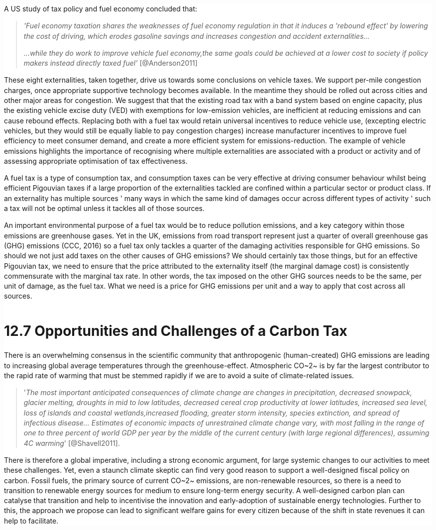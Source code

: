 A US study of tax policy and fuel economy concluded that:

> *'Fuel economy taxation shares the weaknesses of fuel economy regulation in that it induces a 'rebound effect' by lowering the cost of driving, which erodes gasoline savings and increases congestion and accident externalities...* 
>
> *...while they do work to improve vehicle fuel economy,the same goals could be achieved at a lower cost to society if policy makers instead directly taxed fuel'* [@Anderson2011]

These eight externalities, taken together, drive us towards some conclusions on vehicle taxes. We support per-mile congestion charges, once appropriate supportive technology becomes available. In the meantime they should be rolled out across cities and other major areas for congestion. We suggest that that the existing road tax with a band system based on engine capacity, plus the existing vehicle excise duty (VED) with exemptions for low-emission vehicles, are inefficient at reducing emissions and can cause rebound effects. Replacing both with a fuel tax would retain universal incentives to reduce vehicle use, (excepting electric vehicles, but they would still be equally liable to pay congestion charges) increase manufacturer incentives to improve fuel efficiency to meet consumer demand, and create a more efficient system for emissions-reduction. The example of vehicle emissions highlights the importance of recognising where multiple externalities are associated with a product or activity and of assessing appropriate optimisation of tax effectiveness.

A fuel tax is a type of consumption tax, and consumption taxes can be very effective at driving consumer behaviour whilst being efficient Pigouvian taxes if a large proportion of the externalities tackled are confined within a particular sector or product class. If an externality has multiple sources ' many ways in which the same kind of damages occur across different types of activity ' such a tax will not be optimal unless it tackles all of those sources. 

An important environmental purpose of a fuel tax would be to reduce pollution emissions, and a key category within those emissions are greenhouse gases. Yet in the UK, emissions from road transport represent just a quarter of overall greenhouse gas (GHG) emissions (CCC, 2016) so a fuel tax only tackles a quarter of the damaging activities responsible for GHG emissions. So should we not just add taxes on the other causes of GHG emissions?  We should certainly tax those things, but for an effective Pigouvian tax, we need to ensure that the price attributed to the externality itself (the marginal damage cost) is consistently commensurate with the marginal tax rate. In other words, the tax imposed on the other GHG sources needs to be the same, per unit of damage, as the fuel tax. What we need is a price for GHG emissions per unit and a way to apply that cost across all sources.

# 12.7 Opportunities and Challenges of a Carbon Tax

There is an overwhelming consensus in the scientific community that anthropogenic (human-created) GHG emissions are leading to increasing global average temperatures through the greenhouse-effect. Atmospheric CO~2~ is by far the largest contributor to the rapid rate of warming that must be stemmed rapidly if we are to avoid a suite of climate-related issues. 

> '*The most important anticipated consequences of climate change are changes in precipitation, decreased snowpack, glacier melting, droughts in mid to low latitudes, decreased cereal crop productivity at lower latitudes, increased sea level, loss of islands and coastal wetlands,increased flooding, greater storm intensity, species extinction, and spread of infectious disease... Estimates of economic impacts of unrestrained climate change vary, with most falling in the range of one to three percent of world GDP per year by the middle of the current century (with large regional differences), assuming 4C warming*' [@Shavell2011].

There is therefore a global imperative, including a strong economic argument, for large systemic changes to our activities to meet these challenges. Yet, even a staunch climate skeptic can find very good reason to support a well-designed fiscal policy on carbon. Fossil fuels, the primary source of current CO~2~ emissions, are non-renewable resources, so there is a need to transition to renewable energy sources for medium to ensure long-term energy security. A well-designed carbon plan can catalyse that transition and help to incentivise the innovation and early-adoption of sustainable energy technologies. Further to this, the approach we propose can lead to significant welfare gains for every citizen because of the shift in state revenues it can help to facilitate. 
